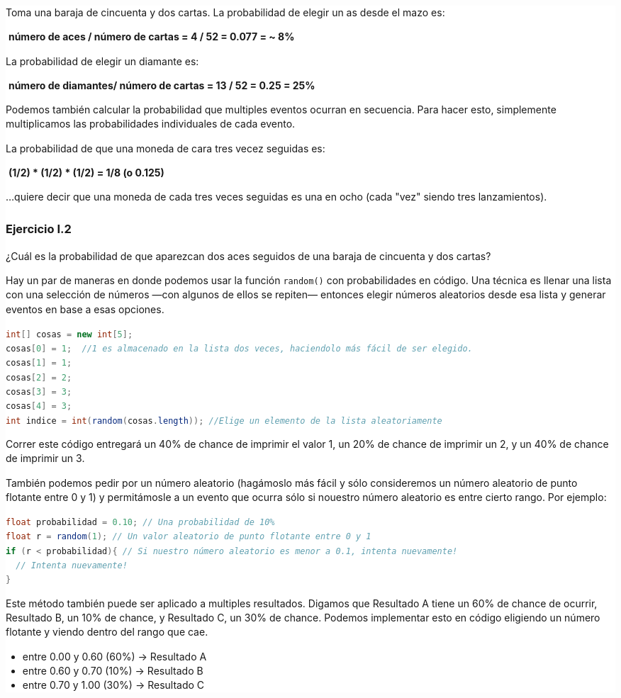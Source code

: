 Toma una baraja de cincuenta y dos cartas. La probabilidad de elegir un as desde el mazo es:

​	**número de aces / número de cartas = 4 / 52 = 0.077 = ~ 8%**

La probabilidad de elegir un diamante es:

​	**número de diamantes/ número de cartas = 13 / 52 = 0.25 = 25%**

Podemos también calcular la probabilidad que multiples eventos ocurran en secuencia. Para hacer esto,  simplemente multiplicamos las probabilidades individuales de cada evento.

La probabilidad de que una moneda de cara tres vecez seguidas es:

​	**(1/2) * (1/2) * (1/2) = 1/8 (o 0.125)**

…quiere decir que una moneda de cada tres veces seguidas es una en ocho (cada "vez" siendo tres lanzamientos).



### Ejercicio I.2

¿Cuál es la probabilidad de que aparezcan dos aces seguidos de una baraja de cincuenta y dos cartas?

Hay un par de maneras en donde podemos usar la función `random()` con probabilidades en código. Una técnica es llenar una lista con una selección de números —con algunos de ellos se repiten— entonces elegir números aleatorios desde esa lista y generar eventos en base a esas opciones.

```java
int[] cosas = new int[5];
cosas[0] = 1;  //1 es almacenado en la lista dos veces, haciendolo más fácil de ser elegido.
cosas[1] = 1;
cosas[2] = 2;
cosas[3] = 3;
cosas[4] = 3;
int indice = int(random(cosas.length)); //Elige un elemento de la lista aleatoriamente
```

Correr este código entregará un 40% de chance de imprimir el valor 1, un 20% de chance de imprimir un 2, y un 40% de chance de imprimir un 3.

También podemos pedir por un número aleatorio (hagámoslo más fácil y sólo consideremos un número aleatorio de punto flotante entre 0 y 1) y permitámosle a un evento que ocurra sólo si nouestro número aleatorio es entre cierto rango. Por ejemplo:

```java
float probabilidad = 0.10; // Una probabilidad de 10%
float r = random(1); // Un valor aleatorio de punto flotante entre 0 y 1
if (r < probabilidad){ // Si nuestro número aleatorio es menor a 0.1, intenta nuevamente!
  // Intenta nuevamente!
}
```

Este método también puede ser aplicado a multiples resultados. Digamos que Resultado A tiene un 60% de chance de ocurrir, Resultado B, un 10% de chance, y Resultado C, un 30% de chance. Podemos implementar esto en código eligiendo un número flotante y viendo dentro del rango que cae.

- entre 0.00 y 0.60 (60%) -> Resultado A
- entre 0.60 y 0.70 (10%) -> Resultado B
- entre 0.70 y 1.00 (30%) -> Resultado C
